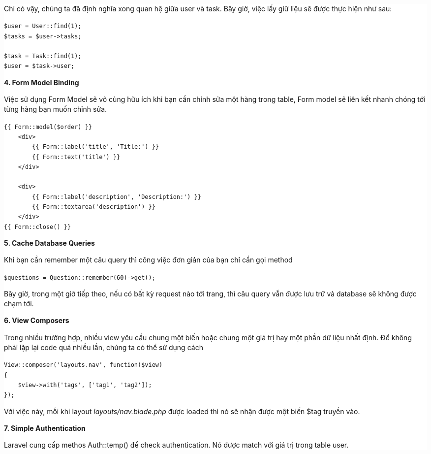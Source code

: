 Chỉ có vậy, chúng ta đã định nghĩa xong quan hệ giữa user và task. Bây giờ, việc lấy giữ liệu sẽ được thực hiện như sau:

```
$user = User::find(1);
$tasks = $user->tasks;

$task = Task::find(1);
$user = $task->user;
```

**4. Form Model Binding**

Việc sử dụng Form Model sẽ vô cùng hữu ích khi bạn cần chỉnh sửa một hàng trong table, Form model sẽ liên kết nhanh chóng tới từng hàng  bạn muốn chỉnh sửa.

```
{{ Form::model($order) }}
    <div>
        {{ Form::label('title', 'Title:') }}
        {{ Form::text('title') }}
    </div>
 
    <div>
        {{ Form::label('description', 'Description:') }}
        {{ Form::textarea('description') }}
    </div>
{{ Form::close() }}
```

**5. Cache Database Queries**

Khi bạn cần remember một câu query thì công việc đơn giản của bạn chỉ cần gọi method

```
$questions = Question::remember(60)->get();
```

Bây giờ, trong một giờ tiếp theo, nếu có bất kỳ request nào tới trang, thì câu query vẫn được lưu trữ và database sẽ không được chạm tới. 

**6. View Composers**

Trong nhiều trường hợp, nhiều view yêu cầu chung một biến hoặc chung một giá trị hay một phần dữ liệu  nhất định. Để không phải lặp lại code quá nhiều lần, chúng ta có thể sử dụng cách

```
View::composer('layouts.nav', function($view)
{
    $view->with('tags', ['tag1', 'tag2']);
});
```

Với việc này, mỗi khi layout _layouts/nav.blade.php_ được loaded thì nó sẽ nhận được một biến $tag truyền vào.

**7. Simple Authentication**

Laravel cung cấp methos Auth::temp() để check authentication. Nó được match với giá trị trong table user. 
